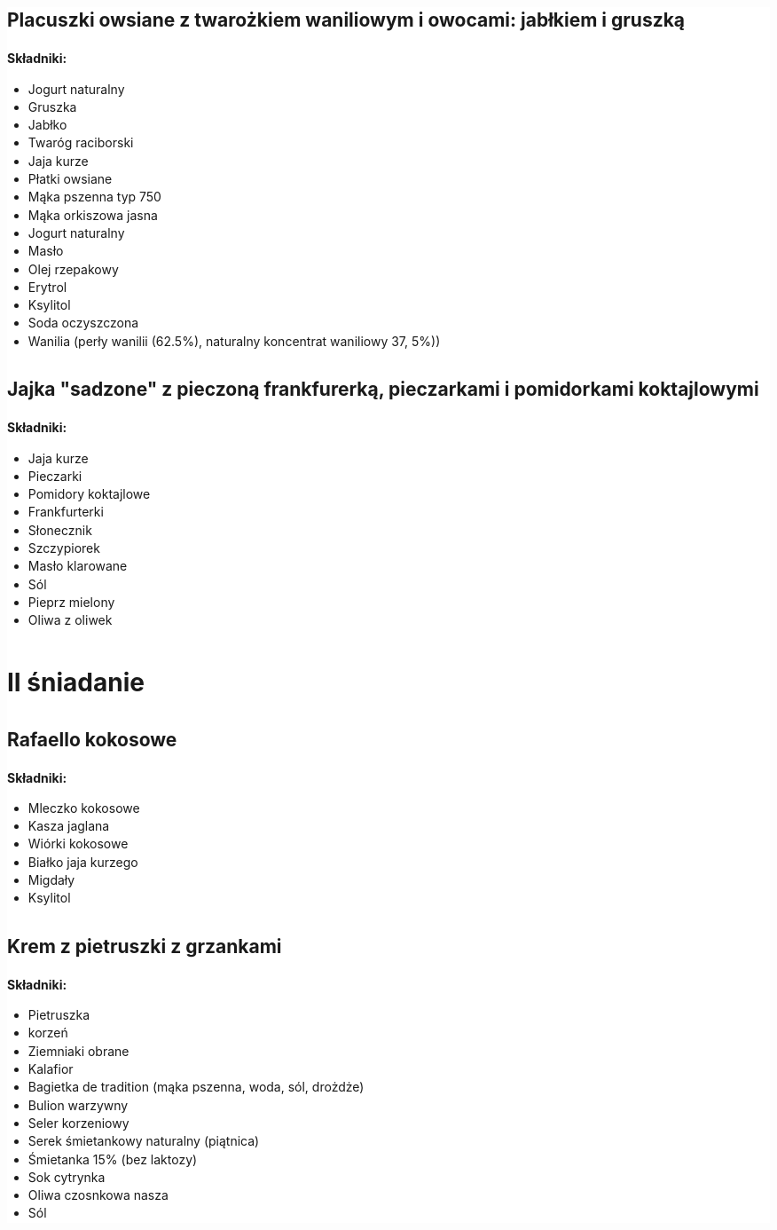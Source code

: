 ## Placuszki owsiane z twarożkiem waniliowym i owocami: jabłkiem i gruszką
**Składniki:**
- Jogurt naturalny
- Gruszka
- Jabłko
- Twaróg raciborski
- Jaja kurze
- Płatki owsiane
- Mąka pszenna typ 750
- Mąka orkiszowa jasna
- Jogurt naturalny
- Masło
- Olej rzepakowy
- Erytrol
- Ksylitol
- Soda oczyszczona
- Wanilia (perły wanilii (62.5%), naturalny koncentrat waniliowy 37, 5%))

## Jajka "sadzone" z pieczoną frankfurerką, pieczarkami i pomidorkami koktajlowymi
**Składniki:**
- Jaja kurze
- Pieczarki
- Pomidory koktajlowe
- Frankfurterki
- Słonecznik
- Szczypiorek
- Masło klarowane
- Sól
- Pieprz mielony
- Oliwa z oliwek

# II śniadanie

## Rafaello kokosowe
**Składniki:**
- Mleczko kokosowe
- Kasza jaglana
- Wiórki kokosowe
- Białko jaja kurzego
- Migdały
- Ksylitol

## Krem z pietruszki z grzankami
**Składniki:**
- Pietruszka
- korzeń
- Ziemniaki obrane
- Kalafior
- Bagietka de tradition (mąka pszenna, woda, sól, drożdże)
- Bulion warzywny
- Seler korzeniowy
- Serek śmietankowy naturalny (piątnica)
- Śmietanka 15% (bez laktozy)
- Sok cytrynka
- Oliwa czosnkowa nasza
- Sól

